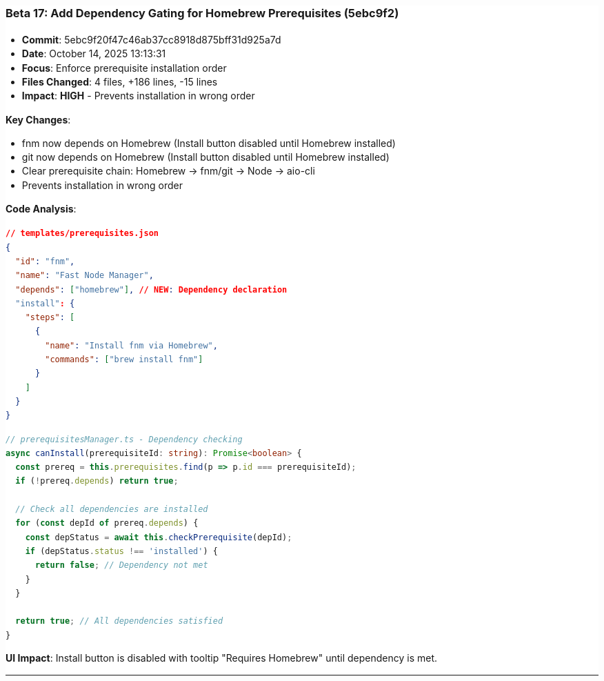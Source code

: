 
### Beta 17: Add Dependency Gating for Homebrew Prerequisites (5ebc9f2)
- **Commit**: 5ebc9f20f47c46ab37cc8918d875bff31d925a7d
- **Date**: October 14, 2025 13:13:31
- **Focus**: Enforce prerequisite installation order
- **Files Changed**: 4 files, +186 lines, -15 lines
- **Impact**: **HIGH** - Prevents installation in wrong order

**Key Changes**:
- fnm now depends on Homebrew (Install button disabled until Homebrew installed)
- git now depends on Homebrew (Install button disabled until Homebrew installed)
- Clear prerequisite chain: Homebrew → fnm/git → Node → aio-cli
- Prevents installation in wrong order

**Code Analysis**:
```json
// templates/prerequisites.json
{
  "id": "fnm",
  "name": "Fast Node Manager",
  "depends": ["homebrew"], // NEW: Dependency declaration
  "install": {
    "steps": [
      {
        "name": "Install fnm via Homebrew",
        "commands": ["brew install fnm"]
      }
    ]
  }
}
```

```typescript
// prerequisitesManager.ts - Dependency checking
async canInstall(prerequisiteId: string): Promise<boolean> {
  const prereq = this.prerequisites.find(p => p.id === prerequisiteId);
  if (!prereq.depends) return true;

  // Check all dependencies are installed
  for (const depId of prereq.depends) {
    const depStatus = await this.checkPrerequisite(depId);
    if (depStatus.status !== 'installed') {
      return false; // Dependency not met
    }
  }

  return true; // All dependencies satisfied
}
```

**UI Impact**: Install button is disabled with tooltip "Requires Homebrew" until dependency is met.

---
